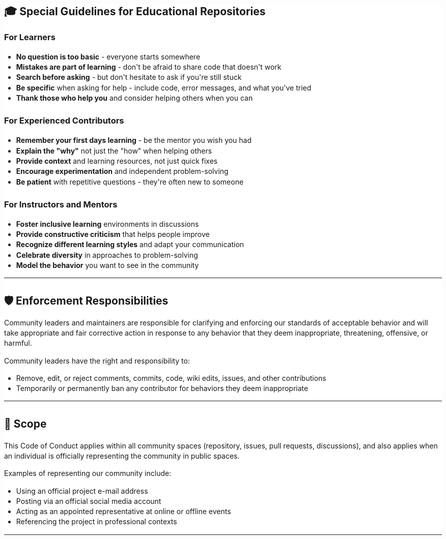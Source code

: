 
## 🎓 Special Guidelines for Educational Repositories

### For Learners
- **No question is too basic** - everyone starts somewhere
- **Mistakes are part of learning** - don't be afraid to share code that doesn't work
- **Search before asking** - but don't hesitate to ask if you're still stuck
- **Be specific** when asking for help - include code, error messages, and what you've tried
- **Thank those who help you** and consider helping others when you can

### For Experienced Contributors
- **Remember your first days learning** - be the mentor you wish you had
- **Explain the "why"** not just the "how" when helping others
- **Provide context** and learning resources, not just quick fixes
- **Encourage experimentation** and independent problem-solving
- **Be patient** with repetitive questions - they're often new to someone

### For Instructors and Mentors
- **Foster inclusive learning** environments in discussions
- **Provide constructive criticism** that helps people improve
- **Recognize different learning styles** and adapt your communication
- **Celebrate diversity** in approaches to problem-solving
- **Model the behavior** you want to see in the community

---

## 🛡️ Enforcement Responsibilities

Community leaders and maintainers are responsible for clarifying and enforcing our standards of acceptable behavior and will take appropriate and fair corrective action in response to any behavior that they deem inappropriate, threatening, offensive, or harmful.

Community leaders have the right and responsibility to:
- Remove, edit, or reject comments, commits, code, wiki edits, issues, and other contributions
- Temporarily or permanently ban any contributor for behaviors they deem inappropriate

---

## 📍 Scope

This Code of Conduct applies within all community spaces (repository, issues, pull requests, discussions), and also applies when an individual is officially representing the community in public spaces.

Examples of representing our community include:
- Using an official project e-mail address
- Posting via an official social media account
- Acting as an appointed representative at online or offline events
- Referencing the project in professional contexts

---
